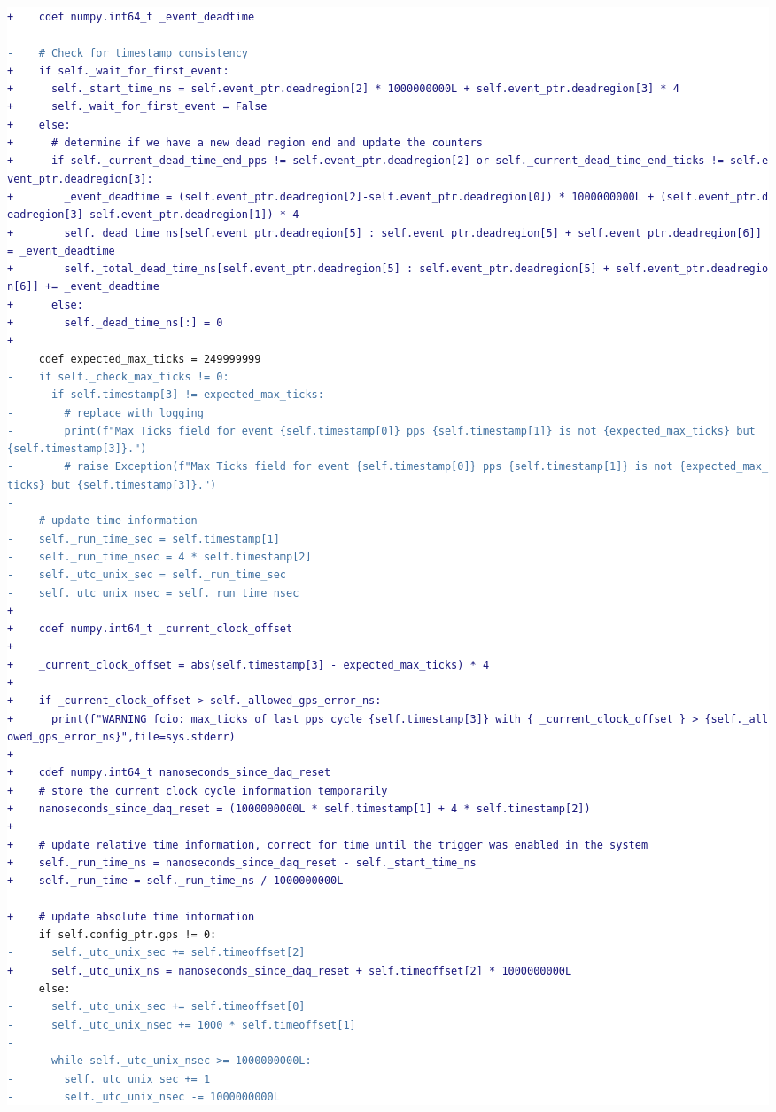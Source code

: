 ```diff
+    cdef numpy.int64_t _event_deadtime
 
-    # Check for timestamp consistency
+    if self._wait_for_first_event:
+      self._start_time_ns = self.event_ptr.deadregion[2] * 1000000000L + self.event_ptr.deadregion[3] * 4
+      self._wait_for_first_event = False
+    else:
+      # determine if we have a new dead region end and update the counters
+      if self._current_dead_time_end_pps != self.event_ptr.deadregion[2] or self._current_dead_time_end_ticks != self.event_ptr.deadregion[3]:
+        _event_deadtime = (self.event_ptr.deadregion[2]-self.event_ptr.deadregion[0]) * 1000000000L + (self.event_ptr.deadregion[3]-self.event_ptr.deadregion[1]) * 4
+        self._dead_time_ns[self.event_ptr.deadregion[5] : self.event_ptr.deadregion[5] + self.event_ptr.deadregion[6]] = _event_deadtime
+        self._total_dead_time_ns[self.event_ptr.deadregion[5] : self.event_ptr.deadregion[5] + self.event_ptr.deadregion[6]] += _event_deadtime
+      else:
+        self._dead_time_ns[:] = 0
+    
     cdef expected_max_ticks = 249999999
-    if self._check_max_ticks != 0:
-      if self.timestamp[3] != expected_max_ticks:
-        # replace with logging
-        print(f"Max Ticks field for event {self.timestamp[0]} pps {self.timestamp[1]} is not {expected_max_ticks} but {self.timestamp[3]}.")
-        # raise Exception(f"Max Ticks field for event {self.timestamp[0]} pps {self.timestamp[1]} is not {expected_max_ticks} but {self.timestamp[3]}.")
-
-    # update time information
-    self._run_time_sec = self.timestamp[1]
-    self._run_time_nsec = 4 * self.timestamp[2]
-    self._utc_unix_sec = self._run_time_sec
-    self._utc_unix_nsec = self._run_time_nsec
+    
+    cdef numpy.int64_t _current_clock_offset
+
+    _current_clock_offset = abs(self.timestamp[3] - expected_max_ticks) * 4  
+    
+    if _current_clock_offset > self._allowed_gps_error_ns:
+      print(f"WARNING fcio: max_ticks of last pps cycle {self.timestamp[3]} with { _current_clock_offset } > {self._allowed_gps_error_ns}",file=sys.stderr)
+
+    cdef numpy.int64_t nanoseconds_since_daq_reset
+    # store the current clock cycle information temporarily
+    nanoseconds_since_daq_reset = (1000000000L * self.timestamp[1] + 4 * self.timestamp[2])
+
+    # update relative time information, correct for time until the trigger was enabled in the system
+    self._run_time_ns = nanoseconds_since_daq_reset - self._start_time_ns
+    self._run_time = self._run_time_ns / 1000000000L
 
+    # update absolute time information
     if self.config_ptr.gps != 0:
-      self._utc_unix_sec += self.timeoffset[2]
+      self._utc_unix_ns = nanoseconds_since_daq_reset + self.timeoffset[2] * 1000000000L
     else:
-      self._utc_unix_sec += self.timeoffset[0]
-      self._utc_unix_nsec += 1000 * self.timeoffset[1]
-
-      while self._utc_unix_nsec >= 1000000000L:
-        self._utc_unix_sec += 1
-        self._utc_unix_nsec -= 1000000000L
```
